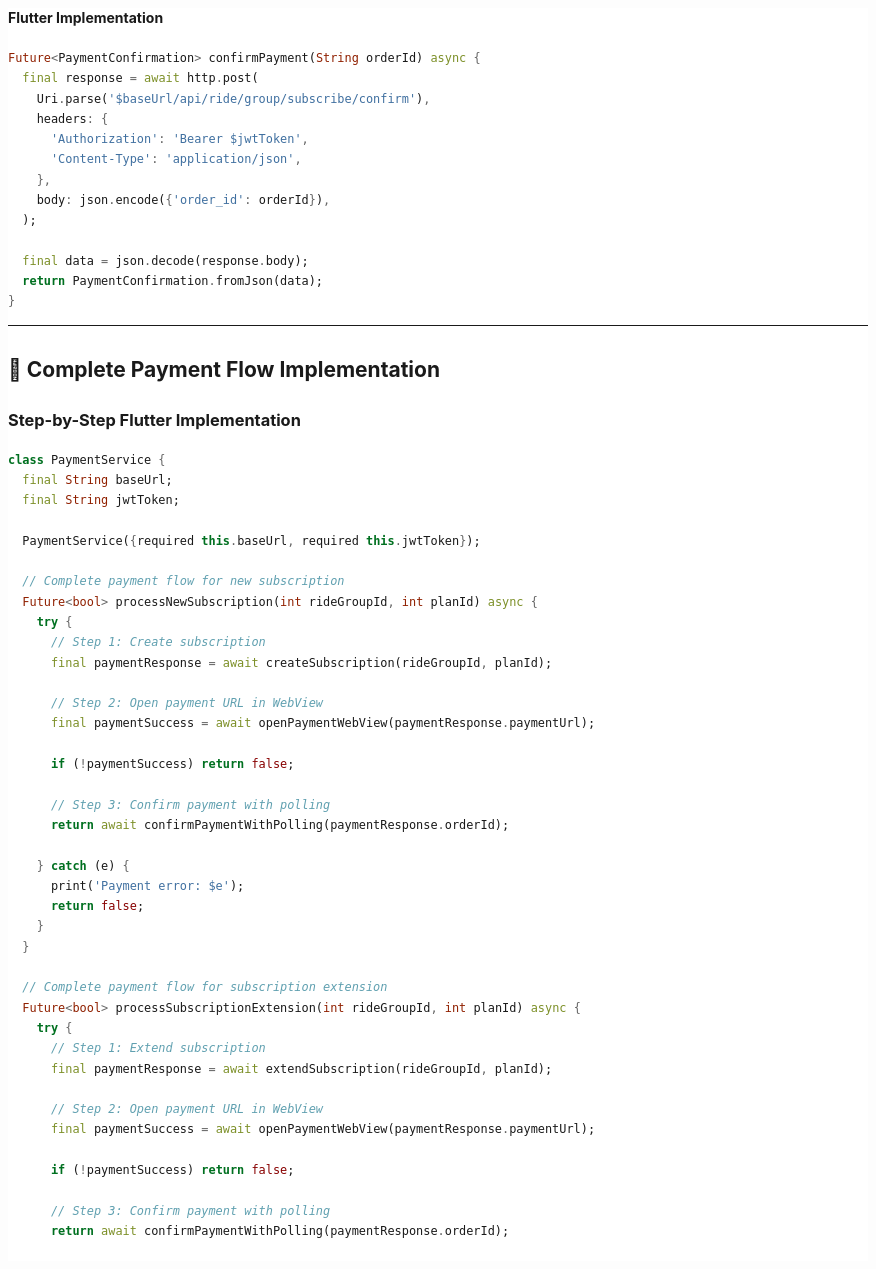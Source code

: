 #### Flutter Implementation
```dart
Future<PaymentConfirmation> confirmPayment(String orderId) async {
  final response = await http.post(
    Uri.parse('$baseUrl/api/ride/group/subscribe/confirm'),
    headers: {
      'Authorization': 'Bearer $jwtToken',
      'Content-Type': 'application/json',
    },
    body: json.encode({'order_id': orderId}),
  );

  final data = json.decode(response.body);
  return PaymentConfirmation.fromJson(data);
}
```

---

## 🔄 Complete Payment Flow Implementation

### Step-by-Step Flutter Implementation

```dart
class PaymentService {
  final String baseUrl;
  final String jwtToken;

  PaymentService({required this.baseUrl, required this.jwtToken});

  // Complete payment flow for new subscription
  Future<bool> processNewSubscription(int rideGroupId, int planId) async {
    try {
      // Step 1: Create subscription
      final paymentResponse = await createSubscription(rideGroupId, planId);
      
      // Step 2: Open payment URL in WebView
      final paymentSuccess = await openPaymentWebView(paymentResponse.paymentUrl);
      
      if (!paymentSuccess) return false;
      
      // Step 3: Confirm payment with polling
      return await confirmPaymentWithPolling(paymentResponse.orderId);
      
    } catch (e) {
      print('Payment error: $e');
      return false;
    }
  }

  // Complete payment flow for subscription extension
  Future<bool> processSubscriptionExtension(int rideGroupId, int planId) async {
    try {
      // Step 1: Extend subscription
      final paymentResponse = await extendSubscription(rideGroupId, planId);
      
      // Step 2: Open payment URL in WebView
      final paymentSuccess = await openPaymentWebView(paymentResponse.paymentUrl);
      
      if (!paymentSuccess) return false;
      
      // Step 3: Confirm payment with polling
      return await confirmPaymentWithPolling(paymentResponse.orderId);
      
```